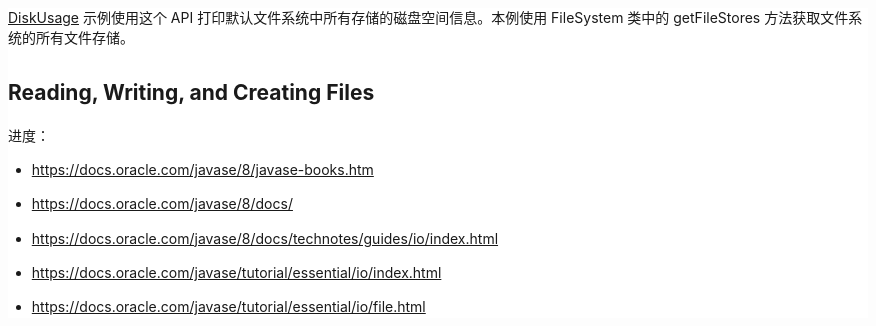 [DiskUsage](https://docs.oracle.com/javase/tutorial/essential/io/examples/DiskUsage.java) 示例使用这个 API 打印默认文件系统中所有存储的磁盘空间信息。本例使用 FileSystem 类中的 getFileStores 方法获取文件系统的所有文件存储。

## Reading, Writing, and Creating Files





进度：

- https://docs.oracle.com/javase/8/javase-books.htm

- https://docs.oracle.com/javase/8/docs/

- https://docs.oracle.com/javase/8/docs/technotes/guides/io/index.html

- https://docs.oracle.com/javase/tutorial/essential/io/index.html

- https://docs.oracle.com/javase/tutorial/essential/io/file.html

  


